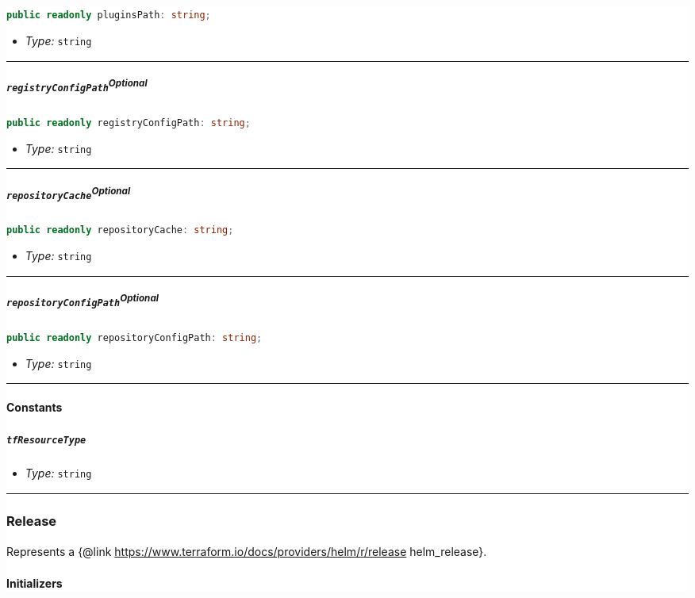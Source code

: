 ```typescript
public readonly pluginsPath: string;
```

- *Type:* `string`

---

##### `registryConfigPath`<sup>Optional</sup> <a name="@cdktf/provider-helm.HelmProvider.property.registryConfigPath"></a>

```typescript
public readonly registryConfigPath: string;
```

- *Type:* `string`

---

##### `repositoryCache`<sup>Optional</sup> <a name="@cdktf/provider-helm.HelmProvider.property.repositoryCache"></a>

```typescript
public readonly repositoryCache: string;
```

- *Type:* `string`

---

##### `repositoryConfigPath`<sup>Optional</sup> <a name="@cdktf/provider-helm.HelmProvider.property.repositoryConfigPath"></a>

```typescript
public readonly repositoryConfigPath: string;
```

- *Type:* `string`

---

#### Constants <a name="Constants"></a>

##### `tfResourceType` <a name="@cdktf/provider-helm.HelmProvider.property.tfResourceType"></a>

- *Type:* `string`

---

### Release <a name="@cdktf/provider-helm.Release"></a>

Represents a {@link https://www.terraform.io/docs/providers/helm/r/release helm_release}.

#### Initializers <a name="@cdktf/provider-helm.Release.Initializer"></a>
